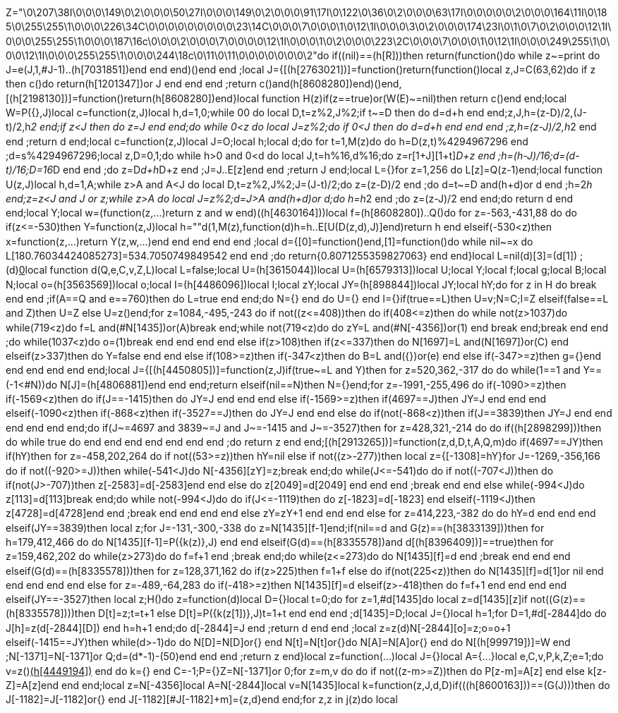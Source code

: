 Z="\0\207\38I\0\0\0\149\0\2\0\0\0\50\27I\0\0\0\149\0\2\0\0\0\91\17I\0\122\0\36\0\2\0\0\0\63\17I\0\0\0\0\0\2\0\0\0\164\11I\0\185\0\255\255\1\0\0\0\226\34C\0\0\0\0\0\0\0\0\0\23\14C\0\0\0\7\0\0\0\1\0\12\1I\0\0\0\3\0\2\0\0\0\174\23I\0\1\0\7\0\2\0\0\0\12\1I\0\0\0\255\255\1\0\0\0\187\16c\0\0\0\2\0\0\0\7\0\0\0\0\12\1I\0\0\0\1\0\2\0\0\0\223\2C\0\0\0\7\0\0\0\1\0\12\1I\0\0\0\249\255\1\0\0\0\12\1I\0\0\0\255\255\1\0\0\0\244\18c\0\11\0\11\0\0\0\0\0\0\0\2"do if((nil)==(h[R]))then return(function()do while z~=print do J=e(J,1,#J-1)..(h[7031851])end end  end)()end end ;local J={[(h[2763021])]=function()return(function()local z,J=C(63,62)do if z then c()do return(h[1201347])or J end  end end ;return c()and(h[8608280])end)()end,[(h[2198130])]=function()return(h[8608280])end}local function H(z)if(z==true)or(W(E)~=nil)then return c()end end;local W=P({},J)local c=function(z,J)local h,d=1,0;while 0<z and J>0 do local D,t=z%2,J%2;if t~=D then do d=d+h end  end;z,J,h=(z-D)/2,(J-t)/2,h*2 end;if z<J then do z=J end  end;do while 0<z do local J=z%2;do if 0<J then do d=d+h end  end end ;z,h=(z-J)/2,h*2 end end ;return d end;local c=function(z,J)local J=O;local h;local d;do for t=1,M(z)do do h=D(z,t)%4294967296 end ;d=s%4294967296;local z,D=0,1;do while h>0 and 0<d do local J,t=h%16,d%16;do z=r[1+J][1+t]*D+z end ;h=(h-J)/16;d=(d-t)/16;D=16*D end end ;do z=D*d+h*D+z end ;J=J..E[z]end end ;return J end;local L={}for z=1,256 do L[z]=Q(z-1)end;local function U(z,J)local h,d=1,A;while z>A and A<J do local D,t=z%2,J%2;J=(J-t)/2;do z=(z-D)/2 end ;do d=t~=D and(h+d)or d end ;h=2*h end;z=z<J and J or z;while z>A do local J=z%2;d=J>A and(h+d)or d;do h=h*2 end ;do z=(z-J)/2 end  end;do return d end  end;local Y;local w=(function(z,...)return z and w end)((h[4630164]))local f=(h[8608280])..Q()do for z=-563,-431,88 do do if(z<=-530)then Y=function(z,J)local h=""d(1,M(z),function(d)h=h..E[U(D(z,d),J)]end)return h end elseif(-530<z)then x=function(z,...)return Y(z,w,...)end end end  end end ;local d={[0]=function()end,[1]=function()do while nil~=x do L[180.76034424085273]=534.7050749849542 end end ;do return{0.8071255359827063} end end}local L=nil(d)[3]=(d[1]) ;(d)[0]()local function d(Q,e,C,v,Z,L)local L=false;local U=(h[3615044])local U=(h[6579313])local U;local Y;local f;local g;local B;local N;local o=(h[3563569])local o;local I=(h[4486096])local I;local zY;local JY=(h[898844])local JY;local hY;do for z in H do break end end ;if(A==Q and e==760)then do L=true end  end;do N={} end do U={} end I={}if(true==L)then U=v;N=C;I=Z elseif(false==L and Z)then U=Z else U=z()end;for z=1084,-495,-243 do if not((z<=408))then do if(408<=z)then do while not(z>1037)do while(719<z)do f=L and(#N[1435])or(A)break end;while not(719<z)do do zY=L and(#N[-4356])or(1) end break end;break end end ;do while(1037<z)do o=(1)break end end  end end  else if(z>108)then if(z<=337)then do N[1697]=L and(N[1697])or(C) end elseif(z>337)then do Y=false end  end else if(108>=z)then if(-347<z)then do B=L and({})or(e) end else if(-347>=z)then g={}end end end end end end;local J={[(h[4450805])]=function(z,J)if(true~=L and Y)then for z=520,362,-317 do do while(1==1 and Y==(-1<#N))do N[J]=(h[4806881])end end  end;return elseif(nil==N)then N={}end;for z=-1991,-255,496 do if(-1090>=z)then if(-1569<z)then do if(J==-1415)then do JY=J end  end end  else if(-1569>=z)then if(4697==J)then JY=J end end end elseif(-1090<z)then if(-868<z)then if(-3527==J)then do JY=J end  end else do if(not(-868<z))then if(J==3839)then JY=J end end end  end end end;do if(J~=4697 and 3839~=J and J~=-1415 and J~=-3527)then for z=428,321,-214 do do if((h[2898299]))then do while true do end end  end end  end end end ;do return z end  end;[(h[2913265])]=function(z,d,D,t,A,Q,m)do if(4697==JY)then if(hY)then for z=-458,202,264 do if not((53>=z))then hY=nil else if not((z>-277))then local z={[-1308]=hY}for J=-1269,-356,166 do if not((-920>=J))then while(-541<J)do N[-4356][zY]=z;break end;do while(J<=-541)do do if not((-707<J))then do if(not(J>-707))then z[-2583]=d[-2583]end end  else do z[2049]=d[2049] end end end ;break end end  else while(-994<J)do z[113]=d[113]break end;do while not(-994<J)do do if(J<=-1119)then do z[-1823]=d[-1823] end elseif(-1119<J)then z[4728]=d[4728]end end ;break end end  end end else zY=zY+1 end end end else for z=414,223,-382 do do hY=d end  end end elseif(JY==3839)then local z;for J=-131,-300,-338 do z=N[1435][f-1]end;if(nil==d and G(z)==(h[3833139]))then for h=179,412,466 do do N[1435][f-1]=P({k(z)},J) end end elseif(G(d)==(h[8335578])and d[(h[8396409])]==true)then for z=159,462,202 do while(z>273)do do f=f+1 end ;break end;do while(z<=273)do do N[1435][f]=d end ;break end end  end elseif(G(d)==(h[8335578]))then for z=128,371,162 do if(z>225)then f=1+f else do if(not(225<z))then do N[1435][f]=d[1]or nil end  end end  end end else for z=-489,-64,283 do if(-418>=z)then N[1435][f]=d elseif(z>-418)then do f=f+1 end  end end end elseif(JY==-3527)then local z;H()do z=function(d)local D={}local t=0;do for z=1,#d[1435]do local z=d[1435][z]if not((G(z)==(h[8335578])))then D[t]=z;t=t+1 else D[t]=P({k(z[1])},J)t=1+t end end end ;d[1435]=D;local J={}local h=1;for D=1,#d[-2844]do do J[h]=z(d[-2844][D]) end h=h+1 end;do d[-2844]=J end ;return d end end ;local z=z(d)N[-2844][o]=z;o=o+1 elseif(-1415==JY)then while(d>-1)do do N[D]=N[D]or{} end N[t]=N[t]or{}do N[A]=N[A]or{} end do N[(h[999719])]=W end ;N[-1371]=N[-1371]or Q;d=(d*-1)-(50)end end end ;return z end}local z=function(...)local J={}local A={...}local e,C,v,P,k,Z;e=1;do v=z()[(h[4449194])]((h[8013706]),F(A)) end do k={} end C=-1;P={}Z=N[-1371]or 0;for z=m,v do do if not((z-m>=Z))then do P[z-m]=A[z] end else k[z-Z]=A[z]end end  end;local z=N[-4356]local A=N[-2844]local v=N[1435]local k=function(z,J,d,D)if(((h[8600163]))==(G(J)))then do J[-1182]=J[-1182]or{} end J[-1182][#J[-1182]+m]={z,d}end end;for z,z in j(z)do local